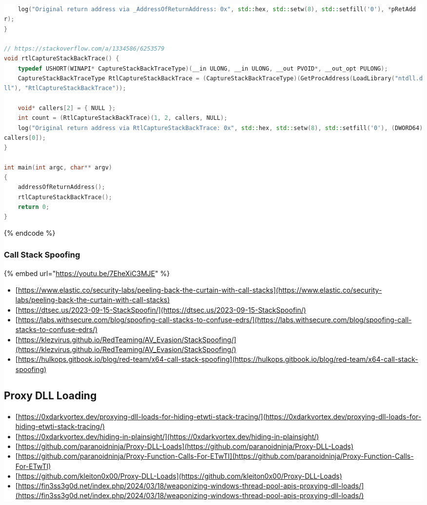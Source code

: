 ```cpp
    log("Original return address via _AddressOfReturnAddress: 0x", std::hex, std::setw(8), std::setfill('0'), *pRetAddr);
}

// https://stackoverflow.com/a/1334586/6253579
void rtlCaptureStackBackTrace() {
    typedef USHORT(WINAPI* CaptureStackBackTraceType)(__in ULONG, __in ULONG, __out PVOID*, __out_opt PULONG);
    CaptureStackBackTraceType RtlCaptureStackBackTrace = (CaptureStackBackTraceType)(GetProcAddress(LoadLibrary("ntdll.dll"), "RtlCaptureStackBackTrace"));

    void* callers[2] = { NULL };
    int count = (RtlCaptureStackBackTrace)(1, 2, callers, NULL);
    log("Original return address via RtlCaptureStackBackTrace: 0x", std::hex, std::setw(8), std::setfill('0'), (DWORD64)callers[0]);
}

int main(int argc, char** argv)
{
    addressOfReturnAddress();
    rtlCaptureStackBackTrace();
    return 0;
}
```
{% endcode %}



### Call Stack Spoofing

{% embed url="https://youtu.be/7EheXiC3MJE" %}

- [https://www.elastic.co/security-labs/peeling-back-the-curtain-with-call-stacks](https://www.elastic.co/security-labs/peeling-back-the-curtain-with-call-stacks)
- [https://dtsec.us/2023-09-15-StackSpoofin/](https://dtsec.us/2023-09-15-StackSpoofin/)
- [https://labs.withsecure.com/blog/spoofing-call-stacks-to-confuse-edrs/](https://labs.withsecure.com/blog/spoofing-call-stacks-to-confuse-edrs/)
- [https://klezvirus.github.io/RedTeaming/AV_Evasion/StackSpoofing/](https://klezvirus.github.io/RedTeaming/AV_Evasion/StackSpoofing/)
- [https://hulkops.gitbook.io/blog/red-team/x64-call-stack-spoofing](https://hulkops.gitbook.io/blog/red-team/x64-call-stack-spoofing)




## Proxy DLL Loading

- [https://0xdarkvortex.dev/proxying-dll-loads-for-hiding-etwti-stack-tracing/](https://0xdarkvortex.dev/proxying-dll-loads-for-hiding-etwti-stack-tracing/)
- [https://0xdarkvortex.dev/hiding-in-plainsight/](https://0xdarkvortex.dev/hiding-in-plainsight/)
- [https://github.com/paranoidninja/Proxy-DLL-Loads](https://github.com/paranoidninja/Proxy-DLL-Loads)
- [https://github.com/paranoidninja/Proxy-Function-Calls-For-ETwTI](https://github.com/paranoidninja/Proxy-Function-Calls-For-ETwTI)
- [https://github.com/kleiton0x00/Proxy-DLL-Loads](https://github.com/kleiton0x00/Proxy-DLL-Loads)
- [https://fin3ss3g0d.net/index.php/2024/03/18/weaponizing-windows-thread-pool-apis-proxying-dll-loads/](https://fin3ss3g0d.net/index.php/2024/03/18/weaponizing-windows-thread-pool-apis-proxying-dll-loads/)
